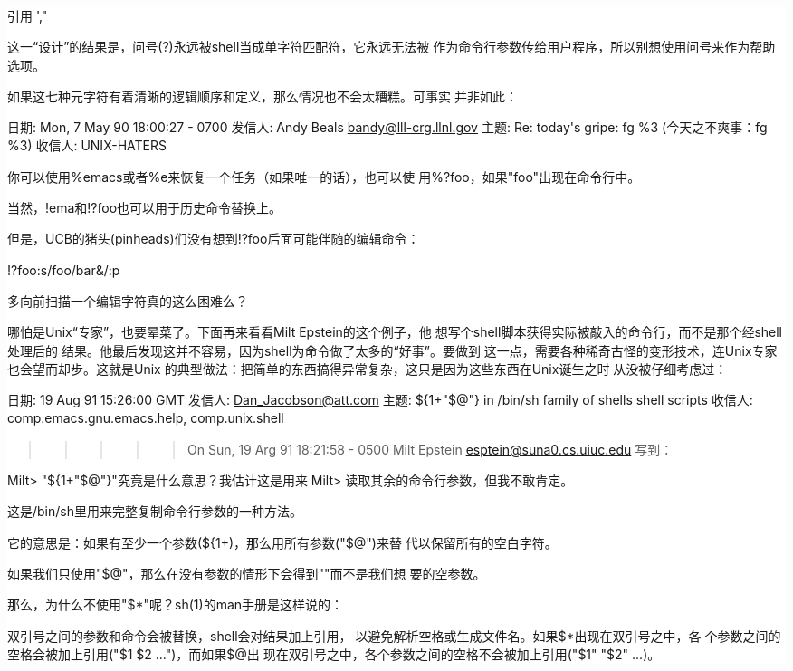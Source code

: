引用 ',"


这一“设计”的结果是，问号(?)永远被shell当成单字符匹配符，它永远无法被
作为命令行参数传给用户程序，所以别想使用问号来作为帮助选项。

如果这七种元字符有着清晰的逻辑顺序和定义，那么情况也不会太糟糕。可事实
并非如此：


日期: Mon, 7 May 90 18:00:27 - 0700
发信人: Andy Beals <bandy@lll-crg.llnl.gov>
主题: Re: today's gripe: fg %3 (今天之不爽事：fg %3)
收信人: UNIX-HATERS

你可以使用%emacs或者%e来恢复一个任务（如果唯一的话），也可以使
用%?foo，如果"foo"出现在命令行中。

当然，!ema和!?foo也可以用于历史命令替换上。

但是，UCB的猪头(pinheads)们没有想到!?foo后面可能伴随的编辑命令：

!?foo:s/foo/bar&/:p

多向前扫描一个编辑字符真的这么困难么？


哪怕是Unix“专家”，也要晕菜了。下面再来看看Milt Epstein的这个例子，他
想写个shell脚本获得实际被敲入的命令行，而不是那个经shell处理后的
结果。他最后发现这并不容易，因为shell为命令做了太多的“好事”。要做到
这一点，需要各种稀奇古怪的变形技术，连Unix专家也会望而却步。这就是Unix
的典型做法：把简单的东西搞得异常复杂，这只是因为这些东西在Unix诞生之时
从没被仔细考虑过：


日期: 19 Aug 91 15:26:00 GMT
发信人: Dan_Jacobson@att.com
主题: ${1+"$@"} in /bin/sh family of shells shell scripts
收信人: comp.emacs.gnu.emacs.help, comp.unix.shell

>>>>> On Sun, 19 Arg 91 18:21:58 - 0500
>>>>> Milt Epstein <esptein@suna0.cs.uiuc.edu>
写到：

Milt> "${1+"$@"}"究竟是什么意思？我估计这是用来
Milt> 读取其余的命令行参数，但我不敢肯定。

这是/bin/sh里用来完整复制命令行参数的一种方法。

它的意思是：如果有至少一个参数(${1+)，那么用所有参数("$@")来替
代以保留所有的空白字符。

如果我们只使用"$@"，那么在没有参数的情形下会得到""而不是我们想
要的空参数。

那么，为什么不使用"$*"呢？sh(1)的man手册是这样说的：

双引号之间的参数和命令会被替换，shell会对结果加上引用，
以避免解析空格或生成文件名。如果$*出现在双引号之中，各
个参数之间的空格会被加上引用("$1 $2 ...")，而如果$@出
现在双引号之中，各个参数之间的空格不会被加上引用("$1"
"$2" ...)。
